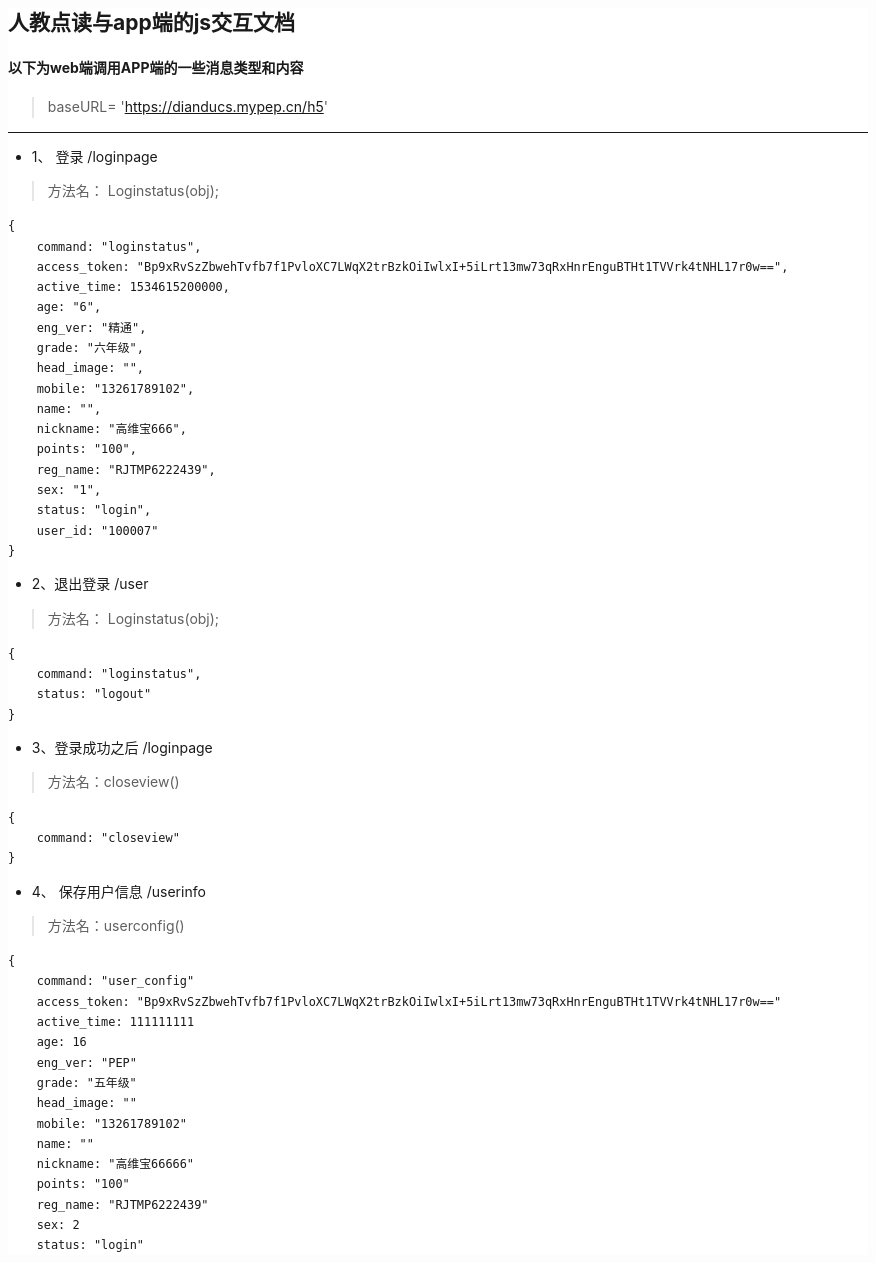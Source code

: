 ## 人教点读与app端的js交互文档

#### 以下为web端调用APP端的一些消息类型和内容
> baseURL= 'https://dianducs.mypep.cn/h5'
---
* 1、	登录   /loginpage
> 方法名： Loginstatus(obj);
```
{
	command: "loginstatus",
    access_token: "Bp9xRvSzZbwehTvfb7f1PvloXC7LWqX2trBzkOiIwlxI+5iLrt13mw73qRxHnrEnguBTHt1TVVrk4tNHL17r0w==",
	active_time: 1534615200000,
	age: "6",
	eng_ver: "精通",
	grade: "六年级",
	head_image: "",
	mobile: "13261789102",
	name: "",
	nickname: "高维宝666",
	points: "100",
	reg_name: "RJTMP6222439",
	sex: "1",
	status: "login",
	user_id: "100007"
}
```

* 2、退出登录   /user
> 方法名： Loginstatus(obj);
```
{
	command: "loginstatus",
	status: "logout"
}
```


* 3、登录成功之后   /loginpage
> 方法名：closeview()
```
{
	command: "closeview"
}
```

* 4、	保存用户信息    /userinfo
> 方法名：userconfig()
```
{
    command: "user_config"
    access_token: "Bp9xRvSzZbwehTvfb7f1PvloXC7LWqX2trBzkOiIwlxI+5iLrt13mw73qRxHnrEnguBTHt1TVVrk4tNHL17r0w=="
    active_time: 111111111
    age: 16
    eng_ver: "PEP"
    grade: "五年级"
    head_image: ""
    mobile: "13261789102"
    name: ""
    nickname: "高维宝66666"
    points: "100"
    reg_name: "RJTMP6222439"
    sex: 2
    status: "login"
```